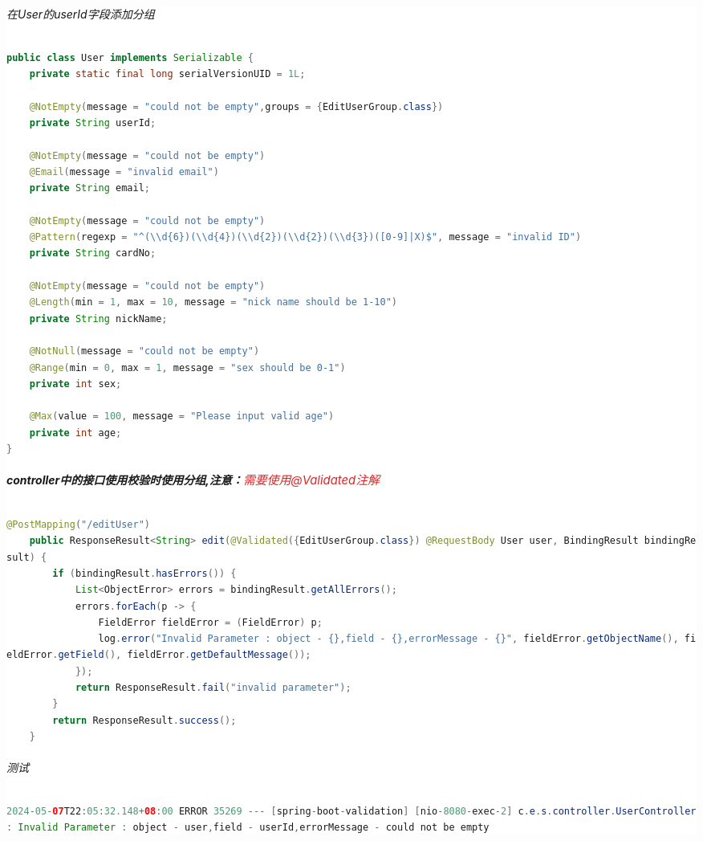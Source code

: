 ###### 在User的userId字段添加分组

``` java
public class User implements Serializable {
    private static final long serialVersionUID = 1L;

    @NotEmpty(message = "could not be empty",groups = {EditUserGroup.class})
    private String userId;

    @NotEmpty(message = "could not be empty")
    @Email(message = "invalid email")
    private String email;

    @NotEmpty(message = "could not be empty")
    @Pattern(regexp = "^(\\d{6})(\\d{4})(\\d{2})(\\d{2})(\\d{3})([0-9]|X)$", message = "invalid ID")
    private String cardNo;

    @NotEmpty(message = "could not be empty")
    @Length(min = 1, max = 10, message = "nick name should be 1-10")
    private String nickName;

    @NotNull(message = "could not be empty")
    @Range(min = 0, max = 1, message = "sex should be 0-1")
    private int sex;

    @Max(value = 100, message = "Please input valid age")
    private int age;
}
```

###### **controller中的接口使用校验时使用分组,注意：**<span style="font-size: 14.88px; color: rgb(220, 38, 38)">需要使用@Validated注解</span>

``` java
@PostMapping("/editUser")
    public ResponseResult<String> edit(@Validated({EditUserGroup.class}) @RequestBody User user, BindingResult bindingResult) {
        if (bindingResult.hasErrors()) {
            List<ObjectError> errors = bindingResult.getAllErrors();
            errors.forEach(p -> {
                FieldError fieldError = (FieldError) p;
                log.error("Invalid Parameter : object - {},field - {},errorMessage - {}", fieldError.getObjectName(), fieldError.getField(), fieldError.getDefaultMessage());
            });
            return ResponseResult.fail("invalid parameter");
        }
        return ResponseResult.success();
    }
```

###### 测试

``` java
2024-05-07T22:05:32.148+08:00 ERROR 35269 --- [spring-boot-validation] [nio-8080-exec-2] c.e.s.controller.UserController          : Invalid Parameter : object - user,field - userId,errorMessage - could not be empty
```
